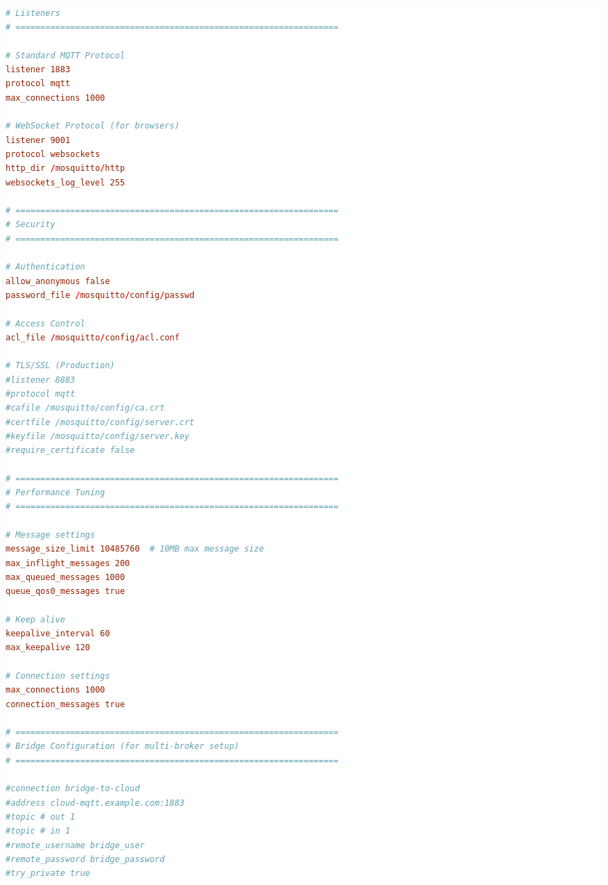 ```conf
# Listeners
# =================================================================

# Standard MQTT Protocol
listener 1883
protocol mqtt
max_connections 1000

# WebSocket Protocol (for browsers)
listener 9001
protocol websockets
http_dir /mosquitto/http
websockets_log_level 255

# =================================================================
# Security
# =================================================================

# Authentication
allow_anonymous false
password_file /mosquitto/config/passwd

# Access Control
acl_file /mosquitto/config/acl.conf

# TLS/SSL (Production)
#listener 8883
#protocol mqtt
#cafile /mosquitto/config/ca.crt
#certfile /mosquitto/config/server.crt
#keyfile /mosquitto/config/server.key
#require_certificate false

# =================================================================
# Performance Tuning
# =================================================================

# Message settings
message_size_limit 10485760  # 10MB max message size
max_inflight_messages 200
max_queued_messages 1000
queue_qos0_messages true

# Keep alive
keepalive_interval 60
max_keepalive 120

# Connection settings
max_connections 1000
connection_messages true

# =================================================================
# Bridge Configuration (for multi-broker setup)
# =================================================================

#connection bridge-to-cloud
#address cloud-mqtt.example.com:1883
#topic # out 1
#topic # in 1
#remote_username bridge_user
#remote_password bridge_password
#try_private true
```